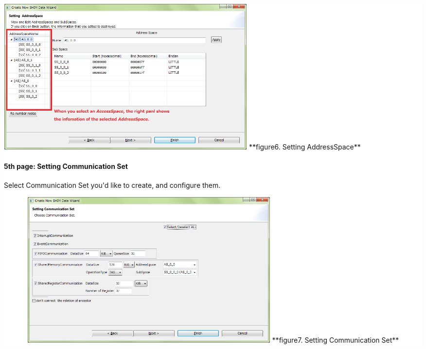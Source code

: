 <img src="pic/002_006.png" width="500" height="300">
**figure6. Setting AddressSpace**
</center>


#### <a name="2_5_page">5th page: Setting Communication Set</a>

Select Communication Set you'd like to create, and configure them.
<center>
<img src="pic/002_007.png" width="500" height="300">
**figure7. Setting Communication Set**